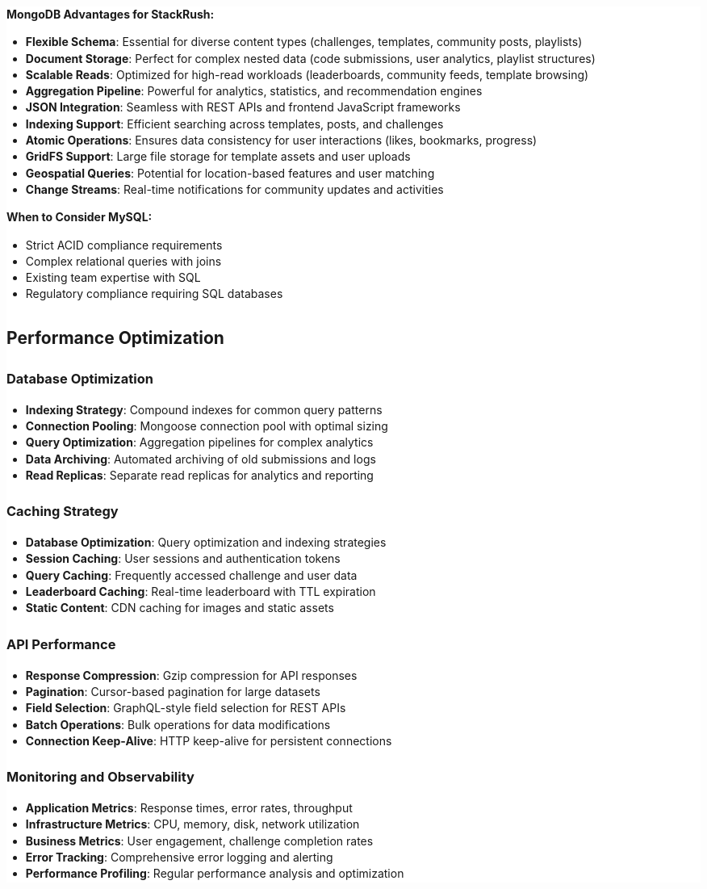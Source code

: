 **MongoDB Advantages for StackRush:**
- **Flexible Schema**: Essential for diverse content types (challenges, templates, community posts, playlists)
- **Document Storage**: Perfect for complex nested data (code submissions, user analytics, playlist structures)
- **Scalable Reads**: Optimized for high-read workloads (leaderboards, community feeds, template browsing)
- **Aggregation Pipeline**: Powerful for analytics, statistics, and recommendation engines
- **JSON Integration**: Seamless with REST APIs and frontend JavaScript frameworks
- **Indexing Support**: Efficient searching across templates, posts, and challenges
- **Atomic Operations**: Ensures data consistency for user interactions (likes, bookmarks, progress)
- **GridFS Support**: Large file storage for template assets and user uploads
- **Geospatial Queries**: Potential for location-based features and user matching
- **Change Streams**: Real-time notifications for community updates and activities

**When to Consider MySQL:**
- Strict ACID compliance requirements
- Complex relational queries with joins
- Existing team expertise with SQL
- Regulatory compliance requiring SQL databases

## Performance Optimization

### Database Optimization
- **Indexing Strategy**: Compound indexes for common query patterns
- **Connection Pooling**: Mongoose connection pool with optimal sizing
- **Query Optimization**: Aggregation pipelines for complex analytics
- **Data Archiving**: Automated archiving of old submissions and logs
- **Read Replicas**: Separate read replicas for analytics and reporting

### Caching Strategy
- **Database Optimization**: Query optimization and indexing strategies
- **Session Caching**: User sessions and authentication tokens
- **Query Caching**: Frequently accessed challenge and user data
- **Leaderboard Caching**: Real-time leaderboard with TTL expiration
- **Static Content**: CDN caching for images and static assets

### API Performance
- **Response Compression**: Gzip compression for API responses
- **Pagination**: Cursor-based pagination for large datasets
- **Field Selection**: GraphQL-style field selection for REST APIs
- **Batch Operations**: Bulk operations for data modifications
- **Connection Keep-Alive**: HTTP keep-alive for persistent connections

### Monitoring and Observability
- **Application Metrics**: Response times, error rates, throughput
- **Infrastructure Metrics**: CPU, memory, disk, network utilization
- **Business Metrics**: User engagement, challenge completion rates
- **Error Tracking**: Comprehensive error logging and alerting
- **Performance Profiling**: Regular performance analysis and optimization
